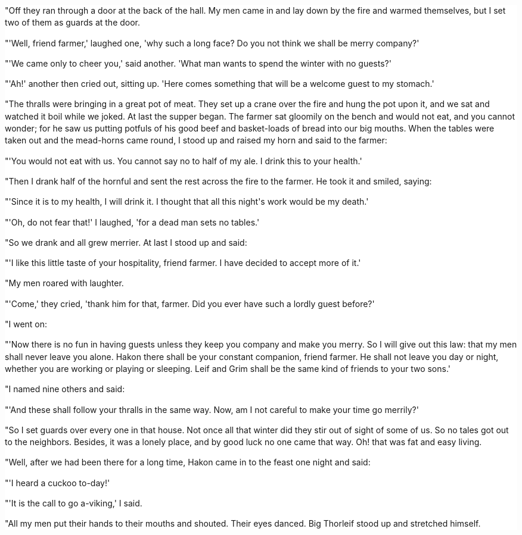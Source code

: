"Off they ran through a door at the back of the hall. My men came in and lay down by the fire and warmed themselves, but I set two of them as guards at the door.

"'Well, friend farmer,' laughed one, 'why such a long face? Do you not think we shall be merry company?'

"'We came only to cheer you,' said another. 'What man wants to spend the winter with no guests?'

"'Ah!' another then cried out, sitting up. 'Here comes something that will be a welcome guest to my stomach.'

"The thralls were bringing in a great pot of meat. They set up a crane over the fire and hung the pot upon it, and we sat and watched it boil while we joked. At last the supper began. The farmer sat gloomily on the bench and would not  eat, and you cannot wonder; for he saw us putting potfuls of his good beef and basket-loads of bread into our big mouths. When the tables were taken out and the mead-horns came round, I stood up and raised my horn and said to the farmer:

"'You would not eat with us. You cannot say no to half of my ale. I drink this to your health.'

"Then I drank half of the hornful and sent the rest across the fire to the farmer. He took it and smiled, saying:

"'Since it is to my health, I will drink it. I thought that all this night's work would be my death.'

"'Oh, do not fear that!' I laughed, 'for a dead man sets no tables.'

"So we drank and all grew merrier. At last I stood up and said:

"'I like this little taste of your hospitality, friend farmer. I have decided to accept more of it.'

"My men roared with laughter.

"'Come,' they cried, 'thank him for that, farmer. Did you ever have such a lordly guest before?'

"I went on: 

"'Now there is no fun in having guests unless they keep you company and make you merry. So I will give out this law: that my men shall never leave you alone. Hakon there shall be your constant companion, friend farmer. He shall not leave you day or night, whether you are working or playing or sleeping. Leif and Grim shall be the same kind of friends to your two sons.'

"I named nine others and said:

"'And these shall follow your thralls in the same way. Now, am I not careful to make your time go merrily?'

"So I set guards over every one in that house. Not once all that winter did they stir out of sight of some of us. So no tales got out to the neighbors. Besides, it was a lonely place, and by good luck no one came that way. Oh! that was fat and easy living.

"Well, after we had been there for a long time, Hakon came in to the feast one night and said:

"'I heard a cuckoo to-day!'

"'It is the call to go a-viking,' I said. 

"All my men put their hands to their mouths and shouted. Their eyes danced. Big Thorleif stood up and stretched himself.
